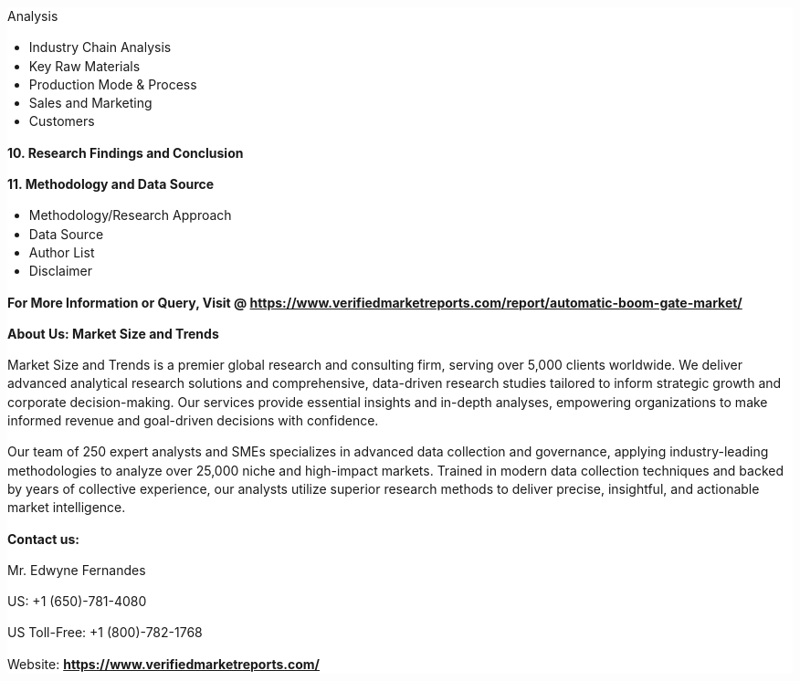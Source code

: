 Analysis</strong></p><ul><li>Industry Chain Analysis</li><li>Key Raw Materials</li><li>Production Mode &amp; Process</li><li>Sales and Marketing</li><li>Customers</li></ul><p><strong>10. Research Findings and Conclusion</strong></p><p><strong>11. Methodology and Data Source</strong></p><ul><li>Methodology/Research Approach</li><li>Data Source</li><li>Author List</li><li>Disclaimer</li></ul></p><p><strong>For More Information or Query, Visit @ <a href="https://www.verifiedmarketreports.com/report/automatic-boom-gate-market/">https://www.verifiedmarketreports.com/report/automatic-boom-gate-market/</a></strong></p><p><strong>About Us: Market Size and Trends</strong></p><p>Market Size and Trends is a premier global research and consulting firm, serving over 5,000 clients worldwide. We deliver advanced analytical research solutions and comprehensive, data-driven research studies tailored to inform strategic growth and corporate decision-making. Our services provide essential insights and in-depth analyses, empowering organizations to make informed revenue and goal-driven decisions with confidence.</p><p>Our team of 250 expert analysts and SMEs specializes in advanced data collection and governance, applying industry-leading methodologies to analyze over 25,000 niche and high-impact markets. Trained in modern data collection techniques and backed by years of collective experience, our analysts utilize superior research methods to deliver precise, insightful, and actionable market intelligence.</p><p><strong>Contact us:</strong></p><p>Mr. Edwyne Fernandes</p><p>US: +1 (650)-781-4080</p><p>US Toll-Free: +1 (800)-782-1768</p><p>Website: <strong><a href="https://www.verifiedmarketreports.com/">https://www.verifiedmarketreports.com/</a></strong></p>
